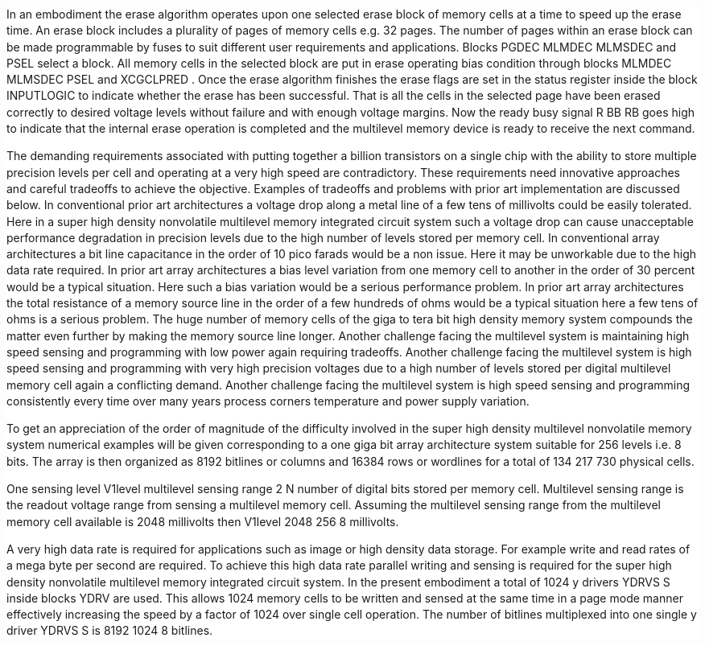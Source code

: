 In an embodiment the erase algorithm operates upon one selected erase block of memory cells at a time to speed up the erase time. An erase block includes a plurality of pages of memory cells e.g. 32 pages. The number of pages within an erase block can be made programmable by fuses to suit different user requirements and applications. Blocks PGDEC MLMDEC MLMSDEC and PSEL select a block. All memory cells in the selected block are put in erase operating bias condition through blocks MLMDEC MLMSDEC PSEL and XCGCLPRED . Once the erase algorithm finishes the erase flags are set in the status register inside the block INPUTLOGIC to indicate whether the erase has been successful. That is all the cells in the selected page have been erased correctly to desired voltage levels without failure and with enough voltage margins. Now the ready busy signal R BB RB goes high to indicate that the internal erase operation is completed and the multilevel memory device is ready to receive the next command.

The demanding requirements associated with putting together a billion transistors on a single chip with the ability to store multiple precision levels per cell and operating at a very high speed are contradictory. These requirements need innovative approaches and careful tradeoffs to achieve the objective. Examples of tradeoffs and problems with prior art implementation are discussed below. In conventional prior art architectures a voltage drop along a metal line of a few tens of millivolts could be easily tolerated. Here in a super high density nonvolatile multilevel memory integrated circuit system such a voltage drop can cause unacceptable performance degradation in precision levels due to the high number of levels stored per memory cell. In conventional array architectures a bit line capacitance in the order of 10 pico farads would be a non issue. Here it may be unworkable due to the high data rate required. In prior art array architectures a bias level variation from one memory cell to another in the order of 30 percent would be a typical situation. Here such a bias variation would be a serious performance problem. In prior art array architectures the total resistance of a memory source line in the order of a few hundreds of ohms would be a typical situation here a few tens of ohms is a serious problem. The huge number of memory cells of the giga to tera bit high density memory system compounds the matter even further by making the memory source line longer. Another challenge facing the multilevel system is maintaining high speed sensing and programming with low power again requiring tradeoffs. Another challenge facing the multilevel system is high speed sensing and programming with very high precision voltages due to a high number of levels stored per digital multilevel memory cell again a conflicting demand. Another challenge facing the multilevel system is high speed sensing and programming consistently every time over many years process corners temperature and power supply variation.

To get an appreciation of the order of magnitude of the difficulty involved in the super high density multilevel nonvolatile memory system numerical examples will be given corresponding to a one giga bit array architecture system suitable for 256 levels i.e. 8 bits. The array is then organized as 8192 bitlines or columns and 16384 rows or wordlines for a total of 134 217 730 physical cells.

One sensing level V1level multilevel sensing range 2 N number of digital bits stored per memory cell. Multilevel sensing range is the readout voltage range from sensing a multilevel memory cell. Assuming the multilevel sensing range from the multilevel memory cell available is 2048 millivolts then V1level 2048 256 8 millivolts.

A very high data rate is required for applications such as image or high density data storage. For example write and read rates of a mega byte per second are required. To achieve this high data rate parallel writing and sensing is required for the super high density nonvolatile multilevel memory integrated circuit system. In the present embodiment a total of 1024 y drivers YDRVS S inside blocks YDRV are used. This allows 1024 memory cells to be written and sensed at the same time in a page mode manner effectively increasing the speed by a factor of 1024 over single cell operation. The number of bitlines multiplexed into one single y driver YDRVS S is 8192 1024 8 bitlines.

